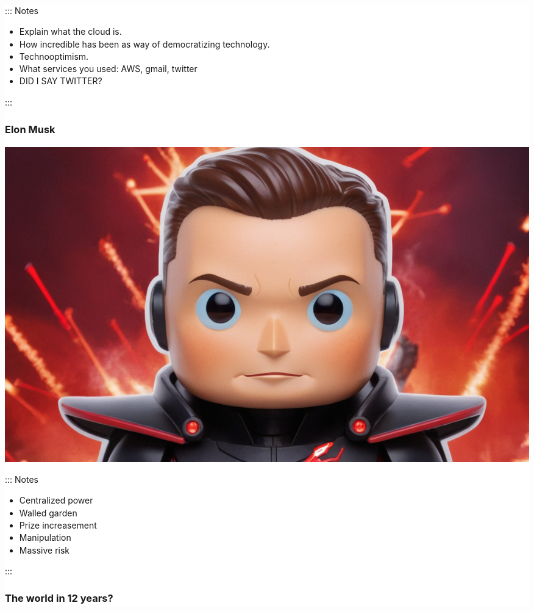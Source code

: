 ::: Notes

* Explain what the cloud is.
* How incredible has been as way of democratizing technology.
* Technooptimism.
* What services you used: AWS, gmail, twitter
* DID I SAY TWITTER?

:::

[](.coverbg)

### Elon Musk

![Bad Elon Musk](images/elon.png)

::: Notes

* Centralized power
* Walled garden
* Prize increasement
* Manipulation
* Massive risk

:::

[](.coverbg)

### The world in 12 years?
